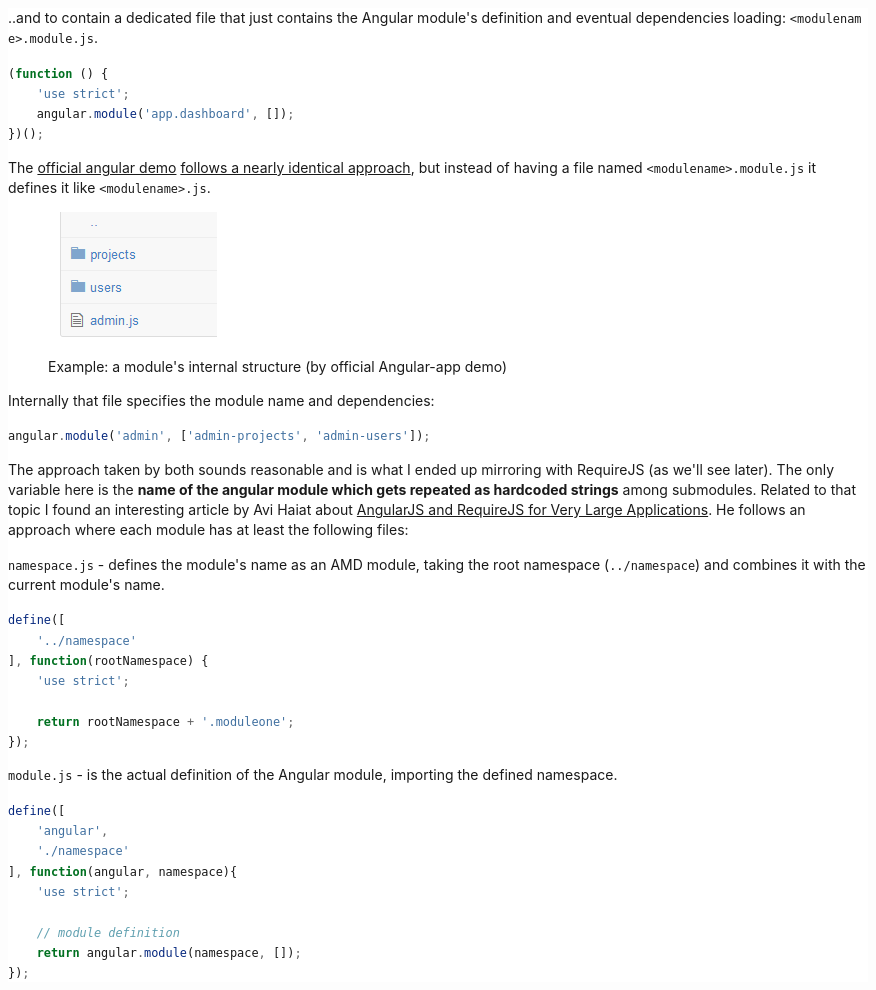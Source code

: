 ..and to contain a dedicated file that just contains the Angular module's definition and eventual dependencies loading: `<modulename>.module.js`.

```javascript
(function () {
    'use strict';
    angular.module('app.dashboard', []);
})();
```

The [official angular demo][angular_book_source] [follows a nearly identical approach](https://github.com/angular-app/angular-app/tree/master/client/src/app/admin), but instead of having a file named `<modulename>.module.js` it defines it like `<modulename>.js`.

<figure>
  <img src="/blog/assets/imgs/lazy-angular/module-structure-angapp.png" />
  <figcaption>Example: a module's internal structure (by official Angular-app demo)</figcaption>
</figure>

Internally that file specifies the module name and dependencies:

```javascript
angular.module('admin', ['admin-projects', 'admin-users']);
```

The approach taken by both sounds reasonable and is what I ended up mirroring with RequireJS (as we'll see later). The only variable here is the **name of the angular module which gets repeated as hardcoded strings** among submodules. Related to that topic I found an interesting article by Avi Haiat about [AngularJS and RequireJS for Very Large Applications](http://thaiat.github.io/blog/2014/02/26/angularjs-and-requirejs-for-very-large-applications/). He follows an approach where each module has at least the following files:

`namespace.js` - defines the module's name as an AMD module, taking the root namespace (`../namespace`) and combines it with the current module's name.

```javascript
define([
    '../namespace'
], function(rootNamespace) {
    'use strict';

    return rootNamespace + '.moduleone';
});
```

`module.js` - is the actual definition of the Angular module, importing the defined namespace.

```javascript
define([
    'angular',
    './namespace'
], function(angular, namespace){
    'use strict';

    // module definition
    return angular.module(namespace, []);
});
```


[angular_book]: http://www.packtpub.com/angularjs-web-application-development/book
[angular_book_source]: https://github.com/angular-app/angular-app/tree/master/client/src/app
[official_yeoman_generator]: https://github.com/yeoman/generator-angular
[johnpapa_code]: https://github.com/johnpapa/ng-demos/tree/master/modular
[johnpapa_videoteched]: http://channel9.msdn.com/Events/TechEd/NorthAmerica/2014/DEV-B420
[require_js]: http://requirejs.org/
[googlegroups_lazyloading]: https://groups.google.com/forum/#!topic/angular/kJEgckFT19Y
[isitor_scriptjs]: http://ify.io/lazy-loading-in-angularjs/
[isitor_requirejs]: https://github.com/ifyio/angularjs-lazy-loading-with-requirejs
[bennadel_requirejs]: http://www.bennadel.com/blog/2554-loading-angularjs-components-with-requirejs-after-application-bootstrap.htm
[official_bestpractices]: https://github.com/angular/angular.js/wiki/Best-Practices